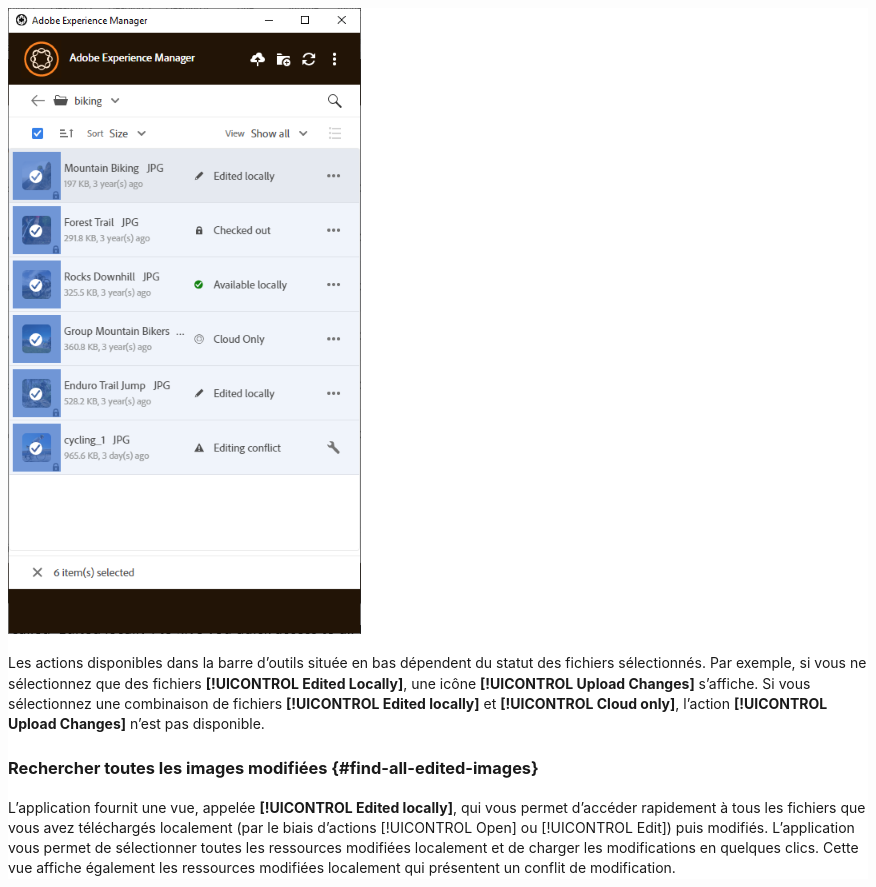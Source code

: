 ![Aucune action dans la barre d’outils si aucune action commune pour la sélection](assets/actions_bottom_toolbar2_da2.png "Aucune action dans la barre d’outils si aucune action commune pour la sélection")

Les actions disponibles dans la barre d’outils située en bas dépendent du statut des fichiers sélectionnés. Par exemple, si vous ne sélectionnez que des fichiers **[!UICONTROL Edited Locally]**, une icône **[!UICONTROL Upload Changes]** s’affiche. Si vous sélectionnez une combinaison de fichiers **[!UICONTROL Edited locally]** et **[!UICONTROL Cloud only]**, l’action **[!UICONTROL Upload Changes]** n’est pas disponible.

### Rechercher toutes les images modifiées {#find-all-edited-images}

L’application fournit une vue, appelée **[!UICONTROL Edited locally]**, qui vous permet d’accéder rapidement à tous les fichiers que vous avez téléchargés localement (par le biais d’actions [!UICONTROL Open] ou [!UICONTROL Edit]) puis modifiés. L’application vous permet de sélectionner toutes les ressources modifiées localement et de charger les modifications en quelques clics. Cette vue affiche également les ressources modifiées localement qui présentent un conflit de modification.
